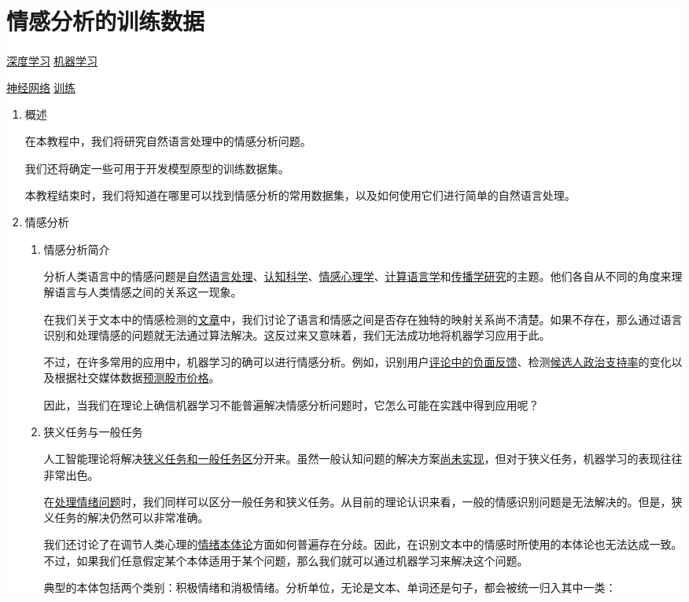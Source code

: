 # 情感分析的训练数据

[深度学习](https://www.baeldung.com/cs/category/ai/deep-learning) [机器学习](https://www.baeldung.com/cs/category/ai/ml)

[神经网络](https://www.baeldung.com/cs/tag/neural-networks) [训练](https://www.baeldung.com/cs/tag/training)

1. 概述

    在本教程中，我们将研究自然语言处理中的情感分析问题。

    我们还将确定一些可用于开发模型原型的训练数据集。

    本教程结束时，我们将知道在哪里可以找到情感分析的常用数据集，以及如何使用它们进行简单的自然语言处理。

2. 情感分析

    1. 情感分析简介

        分析人类语言中的情感问题是[自然语言处理](https://www.baeldung.com/apache-open-nlp)、[认知科学](https://en.wikipedia.org/wiki/Cognition)、[情感心理学](http://www.jcreview.com/fulltext/197-1577442103.pdf)、[计算语言学](https://www.researchgate.net/publication/283954600_Sentiment_Analysis_An_Overview_from_Linguistics)和[传播学研究](https://link.springer.com/article/10.1007/s11135-016-0412-4)的主题。他们各自从不同的角度来理解语言与人类情感之间的关系这一现象。

        在我们关于文本中的情感检测的[文章](https://www.baeldung.com/cs/ml-emotion-detection#4-the-mapping-of-emotions-and-language)中，我们讨论了语言和情感之间是否存在独特的映射关系尚不清楚。如果不存在，那么通过语言识别和处理情感的问题就无法通过算法解决。这反过来又意味着，我们无法成功地将机器学习应用于此。

        不过，在许多常用的应用中，机器学习的确可以进行情感分析。例如，识别用户[评论中的负面反馈](https://ieeexplore.ieee.org/abstract/document/6606604/)、检测[候选人政治支持率](https://gate.ac.uk/sale/rnti-09/Pang-Lee-Book.pdf)的变化以及根据社交媒体数据[预测股市价格](https://www.aclweb.org/anthology/P15-1131.pdf)。

        因此，当我们在理论上确信机器学习不能普遍解决情感分析问题时，它怎么可能在实践中得到应用呢？

    2. 狭义任务与一般任务

        人工智能理论将解决[狭义任务和一般任务区](https://link.springer.com/article/10.1007/s00146-016-0685-0)分开来。虽然一般认知问题的解决方案[尚未实现](https://www.sciencedirect.com/science/article/abs/pii/S138904171730222X)，但对于狭义任务，机器学习的表现往往非常出色。

        在[处理情绪问题](https://link.springer.com/chapter/10.1007/978-94-009-2792-6_12)时，我们同样可以区分一般任务和狭义任务。从目前的理论认识来看，一般的情感识别问题是无法解决的。但是，狭义任务的解决仍然可以非常准确。

        我们还讨论了在调节人类心理的[情绪本体论](https://www.baeldung.com/cs/ml-emotion-detection#5-does-this-function-exist)方面如何普遍存在分歧。因此，在识别文本中的情感时所使用的本体论也无法达成一致。不过，如果我们任意假定某个本体适用于某个问题，那么我们就可以通过机器学习来解决这个问题。

        典型的本体包括两个类别：积极情绪和消极情绪。分析单位，无论是文本、单词还是句子，都会被统一归入其中一类：
